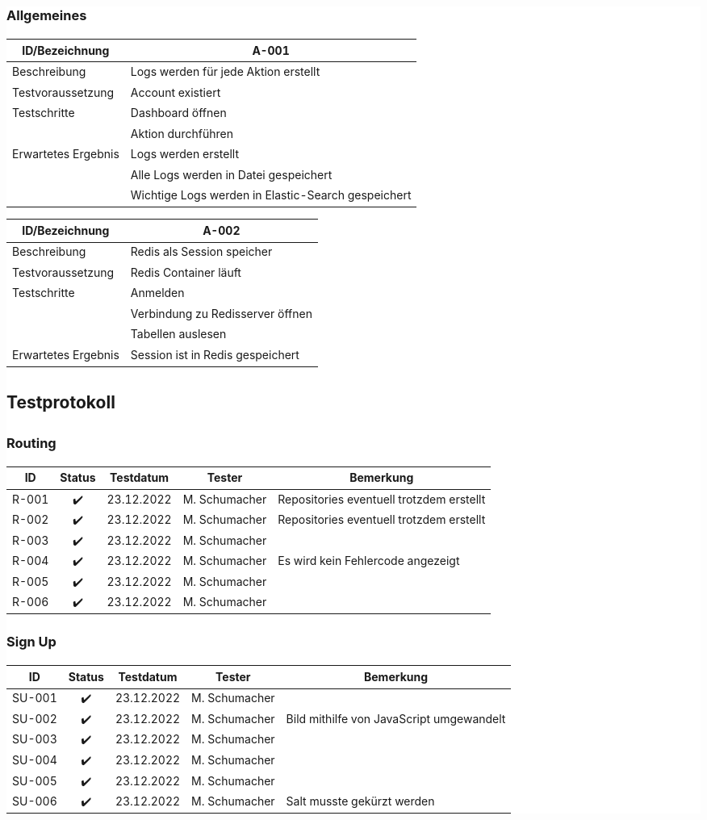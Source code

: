 ### Allgemeines

| ID/Bezeichnung      | A-001                                              |
| ------------------- | -------------------------------------------------- |
| Beschreibung        | Logs werden für jede Aktion erstellt               |
| Testvoraussetzung   | Account existiert                                  |
| Testschritte        | Dashboard öffnen                                   |
|                     | Aktion durchführen                                 |
| Erwartetes Ergebnis | Logs werden erstellt                               |
|                     | Alle Logs werden in Datei gespeichert              |
|                     | Wichtige Logs werden in Elastic-Search gespeichert |

| ID/Bezeichnung      | A-002                            |
| ------------------- | -------------------------------- |
| Beschreibung        | Redis als Session speicher       |
| Testvoraussetzung   | Redis Container läuft            |
| Testschritte        | Anmelden                         |
|                     | Verbindung zu Redisserver öffnen |
|                     | Tabellen auslesen                |
| Erwartetes Ergebnis | Session ist in Redis gespeichert |

## Testprotokoll

### Routing

| ID    | Status | Testdatum  | Tester        | Bemerkung                                |
| ----- | :----: | ---------- | ------------- | ---------------------------------------- |
| R-001 |   ✔️   | 23.12.2022 | M. Schumacher | Repositories eventuell trotzdem erstellt |
| R-002 |   ✔️   | 23.12.2022 | M. Schumacher | Repositories eventuell trotzdem erstellt |
| R-003 |   ✔️   | 23.12.2022 | M. Schumacher |                                          |
| R-004 |   ✔️   | 23.12.2022 | M. Schumacher | Es wird kein Fehlercode angezeigt        |
| R-005 |   ✔️   | 23.12.2022 | M. Schumacher |                                          |
| R-006 |   ✔️   | 23.12.2022 | M. Schumacher |                                          |

### Sign Up

| ID     | Status | Testdatum  | Tester        | Bemerkung                                |
| ------ | :----: | ---------- | ------------- | ---------------------------------------- |
| SU-001 |   ✔️   | 23.12.2022 | M. Schumacher |                                          |
| SU-002 |   ✔️   | 23.12.2022 | M. Schumacher | Bild mithilfe von JavaScript umgewandelt |
| SU-003 |   ✔️   | 23.12.2022 | M. Schumacher |                                          |
| SU-004 |   ✔️   | 23.12.2022 | M. Schumacher |                                          |
| SU-005 |   ✔️   | 23.12.2022 | M. Schumacher |                                          |
| SU-006 |   ✔️   | 23.12.2022 | M. Schumacher | Salt musste gekürzt werden               |
